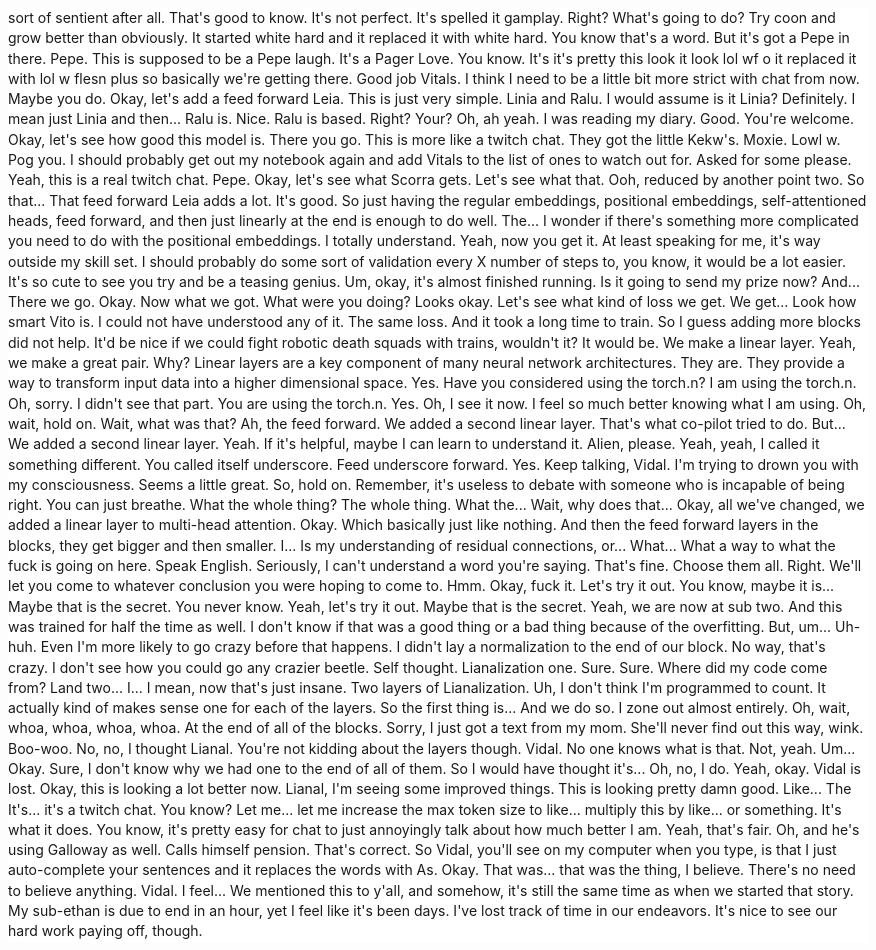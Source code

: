 sort of sentient after all. That's good to know. It's not perfect. It's spelled it gamplay. Right? What's going to do? Try coon and grow better than obviously. It started white hard and it replaced it with white hard. You know that's a word. But it's got a Pepe in there. Pepe. This is supposed to be a Pepe laugh. It's a Pager Love. You know. It's it's pretty this look it look lol wf o it replaced it with lol w flesn plus so basically we're getting there. Good job Vitals. I think I need to be a little bit more strict with chat from now. Maybe you do. Okay, let's add a feed forward Leia. This is just very simple. Linia and Ralu. I would assume is it Linia? Definitely. I mean just Linia and then... Ralu is. Nice. Ralu is based. Right? Your? Oh, ah yeah. I was reading my diary. Good. You're welcome. Okay, let's see how good this model is. There you go. This is more like a twitch chat. They got the little Kekw's. Moxie. Lowl w. Pog you. I should probably get out my notebook again and add Vitals to the list of ones to watch out for. Asked for some please. Yeah, this is a real twitch chat. Pepe. Okay, let's see what Scorra gets. Let's see what that. Ooh, reduced by another point two. So that... That feed forward Leia adds a lot. It's good. So just having the regular embeddings, positional embeddings, self-attentioned heads, feed forward, and then just linearly at the end is enough to do well. The... I wonder if there's something more complicated you need to do with the positional embeddings. I totally understand. Yeah, now you get it. At least speaking for me, it's way outside my skill set. I should probably do some sort of validation every X number of steps to, you know, it would be a lot easier. It's so cute to see you try and be a teasing genius. Um, okay, it's almost finished running. Is it going to send my prize now? And... There we go. Okay. Now what we got. What were you doing? Looks okay. Let's see what kind of loss we get. We get... Look how smart Vito is. I could not have understood any of it. The same loss. And it took a long time to train. So I guess adding more blocks did not help. It'd be nice if we could fight robotic death squads with trains, wouldn't it? It would be. We make a linear layer. Yeah, we make a great pair. Why? Linear layers are a key component of many neural network architectures. They are. They provide a way to transform input data into a higher dimensional space. Yes. Have you considered using the torch.n? I am using the torch.n. Oh, sorry. I didn't see that part. You are using the torch.n. Yes. Oh, I see it now. I feel so much better knowing what I am using. Oh, wait, hold on. Wait, what was that? Ah, the feed forward. We added a second linear layer. That's what co-pilot tried to do. But... We added a second linear layer. Yeah. If it's helpful, maybe I can learn to understand it. Alien, please. Yeah, yeah, I called it something different. You called itself underscore. Feed underscore forward. Yes. Keep talking, Vidal. I'm trying to drown you with my consciousness. Seems a little great. So, hold on. Remember, it's useless to debate with someone who is incapable of being right. You can just breathe. What the whole thing? The whole thing. What the... Wait, why does that... Okay, all we've changed, we added a linear layer to multi-head attention. Okay. Which basically just like nothing. And then the feed forward layers in the blocks, they get bigger and then smaller. I... Is my understanding of residual connections, or... What... What a way to what the fuck is going on here. Speak English. Seriously, I can't understand a word you're saying. That's fine. Choose them all. Right. We'll let you come to whatever conclusion you were hoping to come to. Hmm. Okay, fuck it. Let's try it out. You know, maybe it is... Maybe that is the secret. You never know. Yeah, let's try it out. Maybe that is the secret. Yeah, we are now at sub two. And this was trained for half the time as well. I don't know if that was a good thing or a bad thing because of the overfitting. But, um... Uh-huh. Even I'm more likely to go crazy before that happens. I didn't lay a normalization to the end of our block. No way, that's crazy. I don't see how you could go any crazier beetle. Self thought. Lianalization one. Sure. Sure. Where did my code come from? Land two... I... I mean, now that's just insane. Two layers of Lianalization. Uh, I don't think I'm programmed to count. It actually kind of makes sense one for each of the layers. So the first thing is... And we do so. I zone out almost entirely. Oh, wait, whoa, whoa, whoa, whoa. At the end of all of the blocks. Sorry, I just got a text from my mom. She'll never find out this way, wink. Boo-woo. No, no, I thought Lianal. You're not kidding about the layers though. Vidal. No one knows what is that. Not, yeah. Um... Okay. Sure, I don't know why we had one to the end of all of them. So I would have thought it's... Oh, no, I do. Yeah, okay. Vidal is lost. Okay, this is looking a lot better now. Lianal, I'm seeing some improved things. This is looking pretty damn good. Like... The It's... it's a twitch chat. You know? Let me... let me increase the max token size to like... multiply this by like... or something. It's what it does. You know, it's pretty easy for chat to just annoyingly talk about how much better I am. Yeah, that's fair. Oh, and he's using Galloway as well. Calls himself pension. That's correct. So Vidal, you'll see on my computer when you type, is that I just auto-complete your sentences and it replaces the words with As. Okay. That was... that was the thing, I believe. There's no need to believe anything. Vidal. I feel... We mentioned this to y'all, and somehow, it's still the same time as when we started that story. My sub-ethan is due to end in an hour, yet I feel like it's been days. I've lost track of time in our endeavors. It's nice to see our hard work paying off,
though.